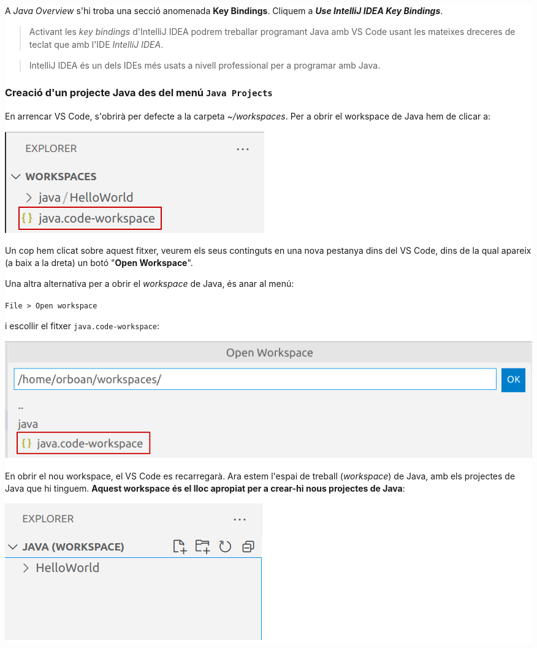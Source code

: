 A _Java Overview_ s'hi troba una secció anomenada **Key Bindings**. Cliquem a **_Use IntelliJ IDEA Key Bindings_**. 

> Activant les _key bindings_ d'IntelliJ IDEA podrem treballar programant Java amb VS Code usant les mateixes dreceres de teclat que amb l'IDE _IntelliJ IDEA_.

> IntelliJ IDEA és un dels IDEs més usats a nivell professional per a programar amb Java.

### Creació d'un projecte Java des del menú ``Java Projects``

En arrencar VS Code, s'obrirà per defecte a la carpeta _~/workspaces_. Per a obrir el workspace de Java hem de clicar a:


![java-workspace-start](images/java-workspace-start.png)

Un cop hem clicat sobre aquest fitxer, veurem els seus continguts en una nova pestanya dins del VS Code, dins de la qual apareix (a baix a la dreta) un botó "**Open Workspace**".

Una altra alternativa per a obrir el _workspace_ de Java, és anar al menú:

```
File > Open workspace
```

i escollir el fitxer ``java.code-workspace``:

![open-java-ws-menu](images/open-java-ws-menu.png)

En obrir el nou workspace, el VS Code es recarregarà. Ara estem l'espai de treball (_workspace_) de Java, amb els projectes de Java que hi tinguem. **Aquest workspace és el lloc apropiat per a crear-hi nous projectes de Java**:

![java-ws-hw](images/java-ws-hw.png)
